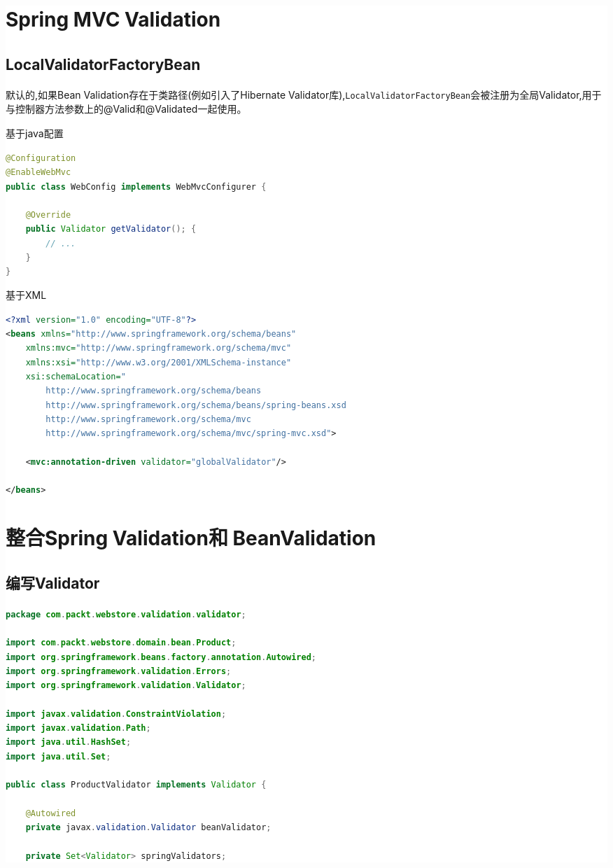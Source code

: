 # Spring MVC Validation

## LocalValidatorFactoryBean

默认的,如果Bean Validation存在于类路径(例如引入了Hibernate Validator库),`LocalValidatorFactoryBean`会被注册为全局Validator,用于与控制器方法参数上的@Valid和@Validated一起使用。

基于java配置

```java
@Configuration
@EnableWebMvc
public class WebConfig implements WebMvcConfigurer {

    @Override
    public Validator getValidator(); {
        // ...
    }
}
```

基于XML

```xml
<?xml version="1.0" encoding="UTF-8"?>
<beans xmlns="http://www.springframework.org/schema/beans"
    xmlns:mvc="http://www.springframework.org/schema/mvc"
    xmlns:xsi="http://www.w3.org/2001/XMLSchema-instance"
    xsi:schemaLocation="
        http://www.springframework.org/schema/beans
        http://www.springframework.org/schema/beans/spring-beans.xsd
        http://www.springframework.org/schema/mvc
        http://www.springframework.org/schema/mvc/spring-mvc.xsd">

    <mvc:annotation-driven validator="globalValidator"/>

</beans>
```

# 整合Spring Validation和 BeanValidation

## 编写Validator

```java
package com.packt.webstore.validation.validator;

import com.packt.webstore.domain.bean.Product;
import org.springframework.beans.factory.annotation.Autowired;
import org.springframework.validation.Errors;
import org.springframework.validation.Validator;

import javax.validation.ConstraintViolation;
import javax.validation.Path;
import java.util.HashSet;
import java.util.Set;

public class ProductValidator implements Validator {

    @Autowired
    private javax.validation.Validator beanValidator;

    private Set<Validator> springValidators;

```
